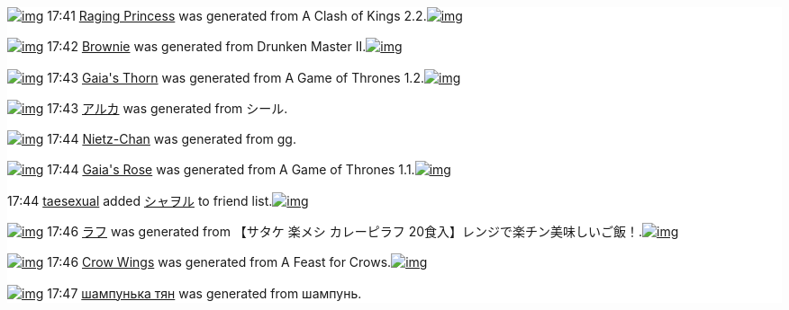 [![img](http://kacdn03.appspot.com/6075815892615168/2fa5.png)](http://www.barcodekanojo.com/kanojo/2859787/Raging%20Princess) 17:41 [Raging Princess](http://www.barcodekanojo.com/kanojo/2859787/Raging%20Princess) was generated from A Clash of Kings 2.2.[![img](http://kacdn04.appspot.com/6307295034081280/d629.jpg)](http://www.barcodekanojo.com/product_images/barcode/5464474/1395650425/A%20Clash%20of%20Kings%202.2.jpg)

[![img](http://kacdn08.appspot.com/5280542031347712/6998.png)](http://www.barcodekanojo.com/kanojo/2859788/Brownie) 17:42 [Brownie](http://www.barcodekanojo.com/kanojo/2859788/Brownie) was generated from Drunken Master II.[![img](http://kacdn09.appspot.com/6534448069738496/4ee8.jpg)](http://www.barcodekanojo.com/product_images/barcode/5464475/1395650492/Drunken%20Master%20II.jpg)

[![img](http://kacdn01.appspot.com/5343428674060288/6a13.png)](http://www.barcodekanojo.com/kanojo/2859789/Gaia%27s%20Thorn) 17:43 [Gaia's Thorn](http://www.barcodekanojo.com/kanojo/2859789/Gaia%27s%20Thorn) was generated from A Game of Thrones 1.2.[![img](http://kacdn06.appspot.com/6681709344980992/ced9.jpg)](http://www.barcodekanojo.com/product_images/barcode/5464476/1395650529/A%20Game%20of%20Thrones%201.2.jpg)

[![img](http://kacdn01.appspot.com/5375193715310592/4c6b.png)](http://www.barcodekanojo.com/kanojo/2859790/%E3%82%A2%E3%83%AB%E3%82%AB) 17:43 [アルカ](http://www.barcodekanojo.com/kanojo/2859790/%E3%82%A2%E3%83%AB%E3%82%AB) was generated from シール.

[![img](http://kacdn03.appspot.com/5325261767704576/795d.png)](http://www.barcodekanojo.com/kanojo/2859791/Nietz-Chan) 17:44 [Nietz-Chan](http://www.barcodekanojo.com/kanojo/2859791/Nietz-Chan) was generated from gg.

[![img](http://kacdn02.appspot.com/6544082486689792/f68e.png)](http://www.barcodekanojo.com/kanojo/2859792/Gaia%27s%20Rose) 17:44 [Gaia's Rose](http://www.barcodekanojo.com/kanojo/2859792/Gaia%27s%20Rose) was generated from A Game of Thrones 1.1.[![img](http://kacdn10.appspot.com/6265694249287680/6d79.jpg)](http://www.barcodekanojo.com/product_images/barcode/5464479/1395650631/A%20Game%20of%20Thrones%201.1.jpg)

17:44 [taesexual](http://www.barcodekanojo.com/user/446740/taesexual) added [シャヲル](http://www.barcodekanojo.com/kanojo/2191966/%E3%82%B7%E3%83%A3%E3%83%B2%E3%83%AB) to friend list.[![img](http://kacdn05.appspot.com/6723308519161856/9736.png)](http://www.barcodekanojo.com/kanojo/2191966/%E3%82%B7%E3%83%A3%E3%83%B2%E3%83%AB)

[![img](http://kacdn02.appspot.com/5262140780838912/3e9c.jpg)](http://www.barcodekanojo.com/kanojo/2859793/%E3%83%A9%E3%83%95) 17:46 [ラフ](http://www.barcodekanojo.com/kanojo/2859793/%E3%83%A9%E3%83%95) was generated from 【サタケ 楽メシ カレーピラフ 20食入】レンジで楽チン美味しいご飯！.[![img](http://kacdn10.appspot.com/5735892853456896/9a9d.jpg)](http://www.barcodekanojo.com/product_images/barcode/5464481/1395650707/50x50x,PE3,P80,P90,PE3,P82,PB5,PE3,P82,PBF,PE3,P82,PB1,P20,PE6,PA5,PBD,PE3,P83,PA1,PE3,P82,PB7,P20,PE3,P82,PAB,PE3,P83,PAC,PE3,P83,PBC,PE3,P83,P94,PE3,P83,PA9,PE3,P83,P95,P2020,PE9,PA3,P9F,PE5,P85,PA5,PE3,P80,P91,PE3,P83,PAC,PE3,P83,PB3,PE3,P82,PB8,PE3,P81,PA7,PE6,PA5,PBD,PE3,P83,P81,PE3,P83,PB3,PE7,PBE,P8E,PE5,P91,PB3,PE3,P81,P97,PE3,P81,P84,PE3,P81,P94,PE9,PA3,PAF,PEF,PBC,P81.jpg,qw=88,ah=88.pagespeed.ic.mp0Uhj_FkV.jpg)

[![img](http://kacdn02.appspot.com/5262140780838912/3e9c.jpg)](http://www.barcodekanojo.com/kanojo/2859794/Crow%20Wings) 17:46 [Crow Wings](http://www.barcodekanojo.com/kanojo/2859794/Crow%20Wings) was generated from A Feast for Crows.[![img](http://kacdn02.appspot.com/5262140780838912/3e9c.jpg)](http://www.barcodekanojo.com/product_images/barcode/5464482/1395650755/50x50xA,P20Feast,P20for,P20Crows.jpg,qw=88,ah=88.pagespeed.ic.-fjxEktydu.jpg)

[![img](http://kacdn02.appspot.com/5262140780838912/3e9c.jpg)](http://www.barcodekanojo.com/kanojo/2859795/%D1%88%D0%B0%D0%BC%D0%BF%D1%83%D0%BD%D1%8C%D0%BA%D0%B0%20%D1%82%D1%8F%D0%BD) 17:47 [шампунька тян](http://www.barcodekanojo.com/kanojo/2859795/%D1%88%D0%B0%D0%BC%D0%BF%D1%83%D0%BD%D1%8C%D0%BA%D0%B0%20%D1%82%D1%8F%D0%BD) was generated from шампунь.
